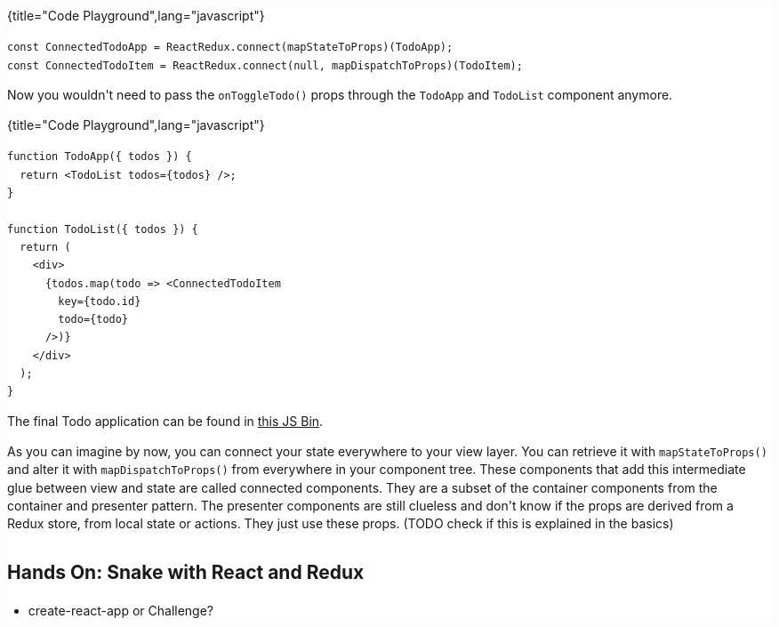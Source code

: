 {title="Code Playground",lang="javascript"}
~~~~~~~~
const ConnectedTodoApp = ReactRedux.connect(mapStateToProps)(TodoApp);
const ConnectedTodoItem = ReactRedux.connect(null, mapDispatchToProps)(TodoItem);
~~~~~~~~

Now you wouldn't need to pass the `onToggleTodo()` props through the `TodoApp` and `TodoList` component anymore.

{title="Code Playground",lang="javascript"}
~~~~~~~~
function TodoApp({ todos }) {
  return <TodoList todos={todos} />;
}

function TodoList({ todos }) {
  return (
    <div>
      {todos.map(todo => <ConnectedTodoItem
        key={todo.id}
        todo={todo}
      />)}
    </div>
  );
}
~~~~~~~~

The final Todo application can be found in [this JS Bin](https://jsbin.com/kopohur/23/edit?html,js,console,output).

As you can imagine by now, you can connect your state everywhere to your view layer. You can retrieve it with `mapStateToProps()` and alter it with `mapDispatchToProps()` from everywhere in your component tree. These components that add this intermediate glue between view and state are called connected components. They are a subset of the container components from the container and presenter pattern. The presenter components are still clueless and don't know if the props are derived from a Redux store, from local state or actions. They just use these props. (TODO check if this is explained in the basics)

## Hands On: Snake with React and Redux

- create-react-app or Challenge?